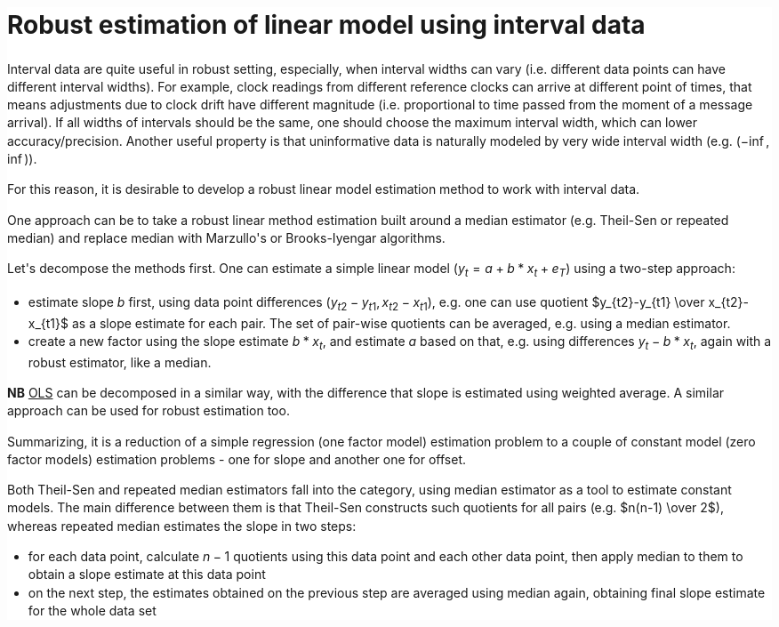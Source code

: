 # Robust estimation of linear model using interval data

Interval data are quite useful in robust setting, especially, when
interval widths can vary (i.e. different data points can have different
interval widths). For example, clock readings from different reference
clocks can arrive at different point of times, that means adjustments
due to clock drift have different magnitude (i.e. proportional to time
passed from the moment of a message arrival). If all widths of intervals
should be the same, one should choose the maximum interval width, which
can lower accuracy/precision. Another useful property is that
uninformative data is naturally modeled by very wide interval width
(e.g. $(-\inf, \inf)$).

For this reason, it is desirable to develop a robust linear model
estimation method to work with interval data.

One approach can be to take a robust linear method estimation built
around a median estimator (e.g. Theil-Sen or repeated median) and
replace median with Marzullo's or Brooks-Iyengar algorithms.

Let's decompose the methods first. One can estimate a simple linear
model ($y_t = a + b*x_t + e_T$) using a two-step approach:

- estimate slope $b$ first, using data point differences
  $(y_{t2}-y_{t1},x_{t2}-x_{t1})$, e.g. one can use quotient
  $y_{t2}-y_{t1} \over x_{t2}-x_{t1}$ as a slope estimate for each pair.
  The set of pair-wise quotients can be averaged, e.g. using a median
  estimator.
- create a new factor using the slope estimate $b*x_t$, and estimate $a$
  based on that, e.g. using differences $y_t-b*x_t$, again with a robust
  estimator, like a median.

**NB** [OLS](https://en.wikipedia.org/wiki/Ordinary_least_squares) can
be decomposed in a similar way, with the difference that slope is
estimated using weighted average. A similar approach can be used for
robust estimation too.

Summarizing, it is a reduction of a simple regression (one factor model)
estimation problem to a couple of constant model (zero factor models)
estimation problems - one for slope and another one for offset.

Both Theil-Sen and repeated median estimators fall into the category,
using median estimator as a tool to estimate constant models. The main
difference between them is that Theil-Sen constructs such quotients for
all pairs (e.g. $n(n-1) \over 2$), whereas repeated median estimates the
slope in two steps:

- for each data point, calculate $n-1$ quotients using this data point
  and each other data point, then apply median to them to obtain a slope
  estimate at this data point
- on the next step, the estimates obtained on the previous step are
  averaged using median again, obtaining final slope estimate for the
  whole data set
